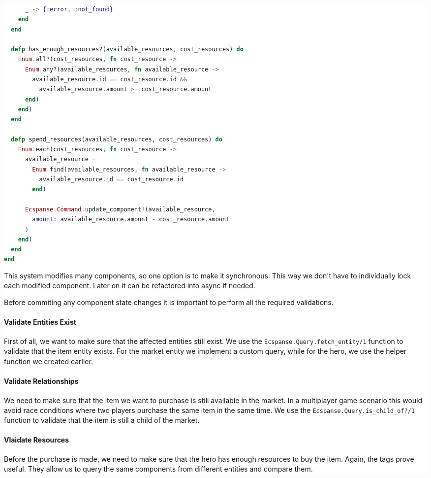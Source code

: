 ```elixir
      _ -> {:error, :not_found}
    end
  end

  defp has_enough_resources?(available_resources, cost_resources) do
    Enum.all?(cost_resources, fn cost_resource ->
      Enum.any?(available_resources, fn available_resource ->
        available_resource.id == cost_resource.id &&
          available_resource.amount >= cost_resource.amount
      end)
    end)
  end

  defp spend_resources(available_resources, cost_resources) do
    Enum.each(cost_resources, fn cost_resource ->
      available_resource =
        Enum.find(available_resources, fn available_resource ->
          available_resource.id == cost_resource.id
        end)

      Ecspanse.Command.update_component!(available_resource,
        amount: available_resource.amount - cost_resource.amount
      )
    end)
  end
end
```

This system modifies many components, so one option is to make it synchronous. This way we don't have to individually lock each modified component. Later on it can be refactored into async if needed.

Before commiting any component state changes it is important to perform all the required validations.

#### Validate Entities Exist

First of all, we want to make sure that the affected entities still exist. We use the `Ecspanse.Query.fetch_entity/1` function to validate that the item entity exists. For the market entity we implement a custom query, while for the hero, we use the helper function we created earlier.

#### Validate Relationships

We need to make sure that the item we want to purchase is still available in the market. In a multiplayer game scenario this would avoid race conditions where two players purchase the same item in the same time. We use the `Ecspanse.Query.is_child_of?/1` function to validate that the item is still a child of the market.

#### Vlaidate Resources

Before the purchase is made, we need to make sure that the hero has enough resources to buy the item. Again, the tags prove useful. They allow us to query the same components from different entities and compare them.
